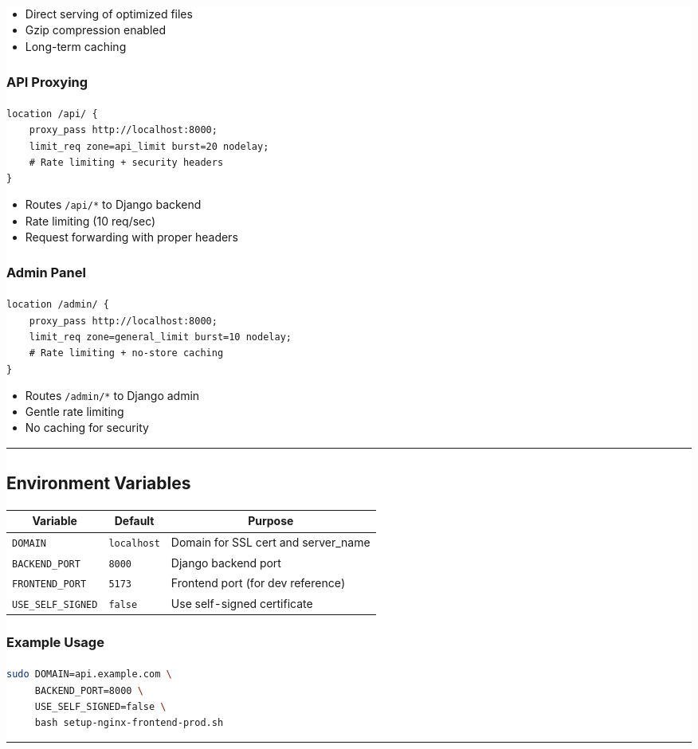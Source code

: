 - Direct serving of optimized files
- Gzip compression enabled
- Long-term caching

### API Proxying

```nginx
location /api/ {
    proxy_pass http://localhost:8000;
    limit_req zone=api_limit burst=20 nodelay;
    # Rate limiting + security headers
}
```

- Routes `/api/*` to Django backend
- Rate limiting (10 req/sec)
- Request forwarding with proper headers

### Admin Panel

```nginx
location /admin/ {
    proxy_pass http://localhost:8000;
    limit_req zone=general_limit burst=10 nodelay;
    # Rate limiting + no-store caching
}
```

- Routes `/admin/*` to Django admin
- Gentle rate limiting
- No caching for security

---

## Environment Variables

| Variable | Default | Purpose |
|----------|---------|---------|
| `DOMAIN` | `localhost` | Domain for SSL cert and server_name |
| `BACKEND_PORT` | `8000` | Django backend port |
| `FRONTEND_PORT` | `5173` | Frontend port (for dev reference) |
| `USE_SELF_SIGNED` | `false` | Use self-signed certificate |

### Example Usage

```bash
sudo DOMAIN=api.example.com \
     BACKEND_PORT=8000 \
     USE_SELF_SIGNED=false \
     bash setup-nginx-frontend-prod.sh
```

---